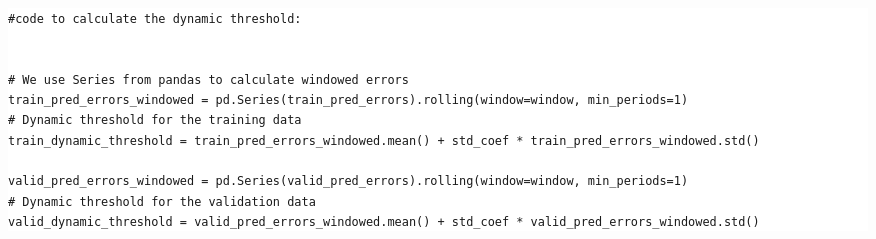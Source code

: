 
```
#code to calculate the dynamic threshold:


# We use Series from pandas to calculate windowed errors
train_pred_errors_windowed = pd.Series(train_pred_errors).rolling(window=window, min_periods=1)
# Dynamic threshold for the training data
train_dynamic_threshold = train_pred_errors_windowed.mean() + std_coef * train_pred_errors_windowed.std()

valid_pred_errors_windowed = pd.Series(valid_pred_errors).rolling(window=window, min_periods=1)
# Dynamic threshold for the validation data
valid_dynamic_threshold = valid_pred_errors_windowed.mean() + std_coef * valid_pred_errors_windowed.std()

```
